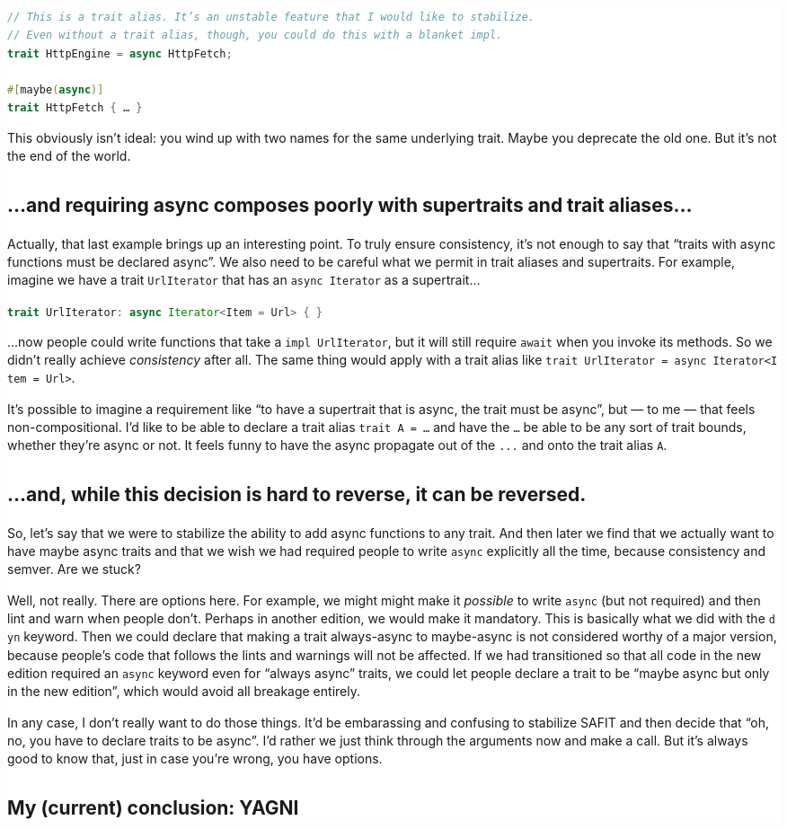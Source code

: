 ```rust
// This is a trait alias. It’s an unstable feature that I would like to stabilize.
// Even without a trait alias, though, you could do this with a blanket impl.
trait HttpEngine = async HttpFetch;

#[maybe(async)]
trait HttpFetch { … }
```

This obviously isn’t ideal: you wind up with two names for the same underlying trait. Maybe you deprecate the old one. But it’s not the end of the world.

## …and requiring async composes poorly with supertraits and trait aliases…

Actually, that last example brings up an interesting point. To truly ensure consistency, it’s not enough to say that “traits with async functions must be declared async”. We also need to be careful what we permit in trait aliases and supertraits. For example, imagine we have a trait `UrlIterator` that has an `async Iterator` as a supertrait…

```rust
trait UrlIterator: async Iterator<Item = Url> { }
```

…now people could write functions that take a `impl UrlIterator`, but it will still require `await` when you invoke its methods. So we didn’t really achieve *consistency* after all. The same thing would apply with a trait alias like `trait UrlIterator = async Iterator<Item = Url>`. 

It’s possible to imagine a requirement like “to have a supertrait that is async, the trait must be async”, but — to me — that feels non-compositional. I’d like to be able to declare a trait alias `trait A = …` and have the `…` be able to be any sort of trait bounds, whether they’re async or not. It feels funny to have the async propagate out of the `...` and onto the trait alias `A`.

## …and, while this decision is hard to reverse, it can be reversed.

So, let’s say that we were to stabilize the ability to add async functions to any trait. And then later we find that we actually want to have maybe async traits and that we wish we had required people to write `async` explicitly all the time, because consistency and semver. Are we stuck?

Well, not really. There are options here. For example, we might might make it *possible* to write `async` (but not required) and then lint and warn when people don’t. Perhaps in another edition, we would make it mandatory. This is basically what we did with the `dyn` keyword. Then we could declare that making a trait always-async to maybe-async is not considered worthy of a major version, because people’s code that follows the lints and warnings will not be affected. If we had transitioned so that all code in the new edition required an `async` keyword even for “always async” traits, we could let people declare a trait to be “maybe async but only in the new edition”, which would avoid all breakage entirely.

In any case, I don’t really want to do those things. It’d be embarassing and confusing to stabilize SAFIT and then decide that “oh, no, you have to declare traits to be async”. I’d rather we just think through the arguments now and make a call. But it’s always good to know that, just in case you’re wrong, you have options.

## My (current) conclusion: YAGNI


[wcf]: https://journal.stuffwithstuff.com/2015/02/01/what-color-is-your-function/
[kg]: https://blog.rust-lang.org/inside-rust/2022/07/27/keyword-generics.html
[^eg]: I can feel you fixating on the `#[maybe(async)]` syntax. Resist the urge! There is no concrete proposal yet.
